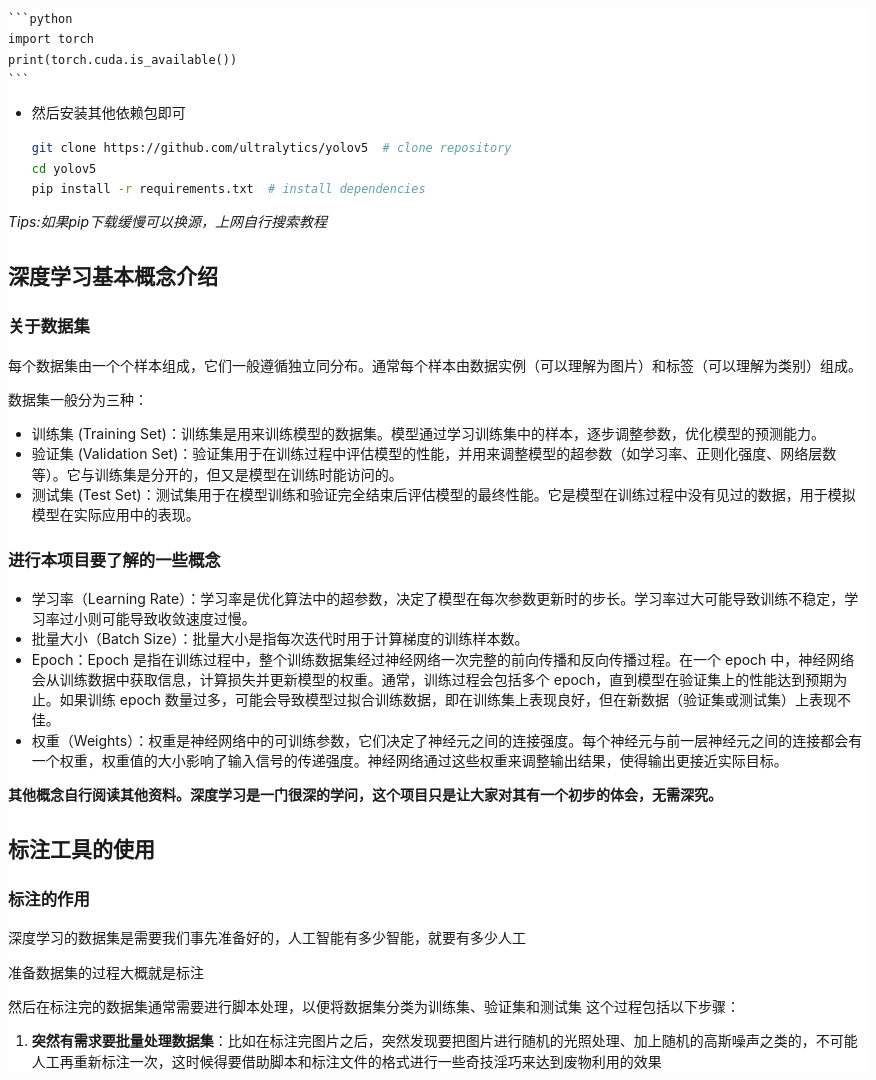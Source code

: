     ```python
    import torch
    print(torch.cuda.is_available())
    ```
+ 然后安装其他依赖包即可

    ```bash
    git clone https://github.com/ultralytics/yolov5  # clone repository
    cd yolov5
    pip install -r requirements.txt  # install dependencies
    ```
*Tips:如果pip下载缓慢可以换源，上网自行搜索教程*

## 深度学习基本概念介绍

### 关于数据集
每个数据集由一个个样本组成，它们一般遵循独立同分布。通常每个样本由数据实例（可以理解为图片）和标签（可以理解为类别）组成。

数据集一般分为三种：
+ 训练集 (Training Set)：训练集是用来训练模型的数据集。模型通过学习训练集中的样本，逐步调整参数，优化模型的预测能力。
+ 验证集 (Validation Set)：验证集用于在训练过程中评估模型的性能，并用来调整模型的超参数（如学习率、正则化强度、网络层数等）。它与训练集是分开的，但又是模型在训练时能访问的。
+ 测试集 (Test Set)：测试集用于在模型训练和验证完全结束后评估模型的最终性能。它是模型在训练过程中没有见过的数据，用于模拟模型在实际应用中的表现。

### 进行本项目要了解的一些概念
+ 学习率（Learning Rate）：学习率是优化算法中的超参数，决定了模型在每次参数更新时的步长。学习率过大可能导致训练不稳定，学习率过小则可能导致收敛速度过慢。
+ 批量大小（Batch Size）：批量大小是指每次迭代时用于计算梯度的训练样本数。
+ Epoch：Epoch 是指在训练过程中，整个训练数据集经过神经网络一次完整的前向传播和反向传播过程。在一个 epoch 中，神经网络会从训练数据中获取信息，计算损失并更新模型的权重。通常，训练过程会包括多个 epoch，直到模型在验证集上的性能达到预期为止。如果训练 epoch 数量过多，可能会导致模型过拟合训练数据，即在训练集上表现良好，但在新数据（验证集或测试集）上表现不佳。
+ 权重（Weights）：权重是神经网络中的可训练参数，它们决定了神经元之间的连接强度。每个神经元与前一层神经元之间的连接都会有一个权重，权重值的大小影响了输入信号的传递强度。神经网络通过这些权重来调整输出结果，使得输出更接近实际目标。

**其他概念自行阅读其他资料。深度学习是一门很深的学问，这个项目只是让大家对其有一个初步的体会，无需深究。**

## 标注工具的使用

### 标注的作用

深度学习的数据集是需要我们事先准备好的，人工智能有多少智能，就要有多少人工

准备数据集的过程大概就是标注

然后在标注完的数据集通常需要进行脚本处理，以便将数据集分类为训练集、验证集和测试集
这个过程包括以下步骤：

1. **突然有需求要批量处理数据集**：比如在标注完图片之后，突然发现要把图片进行随机的光照处理、加上随机的高斯噪声之类的，不可能人工再重新标注一次，这时候得要借助脚本和标注文件的格式进行一些奇技淫巧来达到废物利用的效果